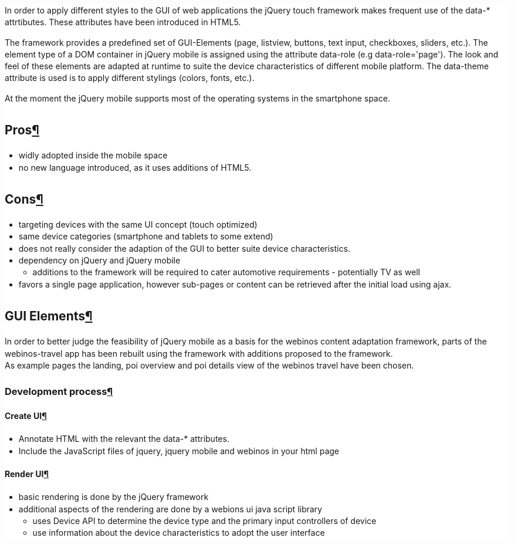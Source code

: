 In order to apply different styles to the GUI of web applications the
jQuery touch framework makes frequent use of the data-\* attrtibutes.
These attributes have been introduced in HTML5.

The framework provides a predefined set of GUI-Elements (page, listview,
buttons, text input, checkboxes, sliders, etc.). The element type of a
DOM container in jQuery mobile is assigned using the attribute data-role
(e.g data-role='page'). The look and feel of these elements are adapted
at runtime to suite the device characteristics of different mobile
platform. The data-theme attribute is used is to apply different
stylings (colors, fonts, etc.).

At the moment the jQuery mobile supports most of the operating systems
in the smartphone space.

Pros[¶](#Pros)
--------------

-   widly adopted inside the mobile space
-   no new language introduced, as it uses additions of HTML5.

Cons[¶](#Cons)
--------------

-   targeting devices with the same UI concept (touch optimized)
-   same device categories (smartphone and tablets to some extend)
-   does not really consider the adaption of the GUI to better suite
    device characteristics.
-   dependency on jQuery and jQuery mobile
    -   additions to the framework will be required to cater automotive
        requirements - potentially TV as well
-   favors a single page application, however sub-pages or content can
    be retrieved after the initial load using ajax.

GUI Elements[¶](#GUI-Elements)
------------------------------

In order to better judge the feasibility of jQuery mobile as a basis for
the webinos content adaptation framework, parts of the webinos-travel
app has been rebuilt using the framework with additions proposed to the
framework.\
As example pages the landing, poi overview and poi details view of the
webinos travel have been chosen.

### Development process[¶](#Development-process)

#### Create UI[¶](#Create-UI)

-   Annotate HTML with the relevant the data-\* attributes.
-   Include the JavaScript files of jquery, jquery mobile and webinos in
    your html page

#### Render UI[¶](#Render-UI)

-   basic rendering is done by the jQuery framework
-   additional aspects of the rendering are done by a webions ui java
    script library
    -   uses Device API to determine the device type and the primary
        input controllers of device
    -   use information about the device characteristics to adopt the
        user interface
